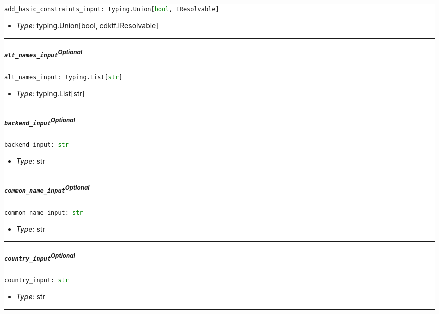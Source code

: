 ```python
add_basic_constraints_input: typing.Union[bool, IResolvable]
```

- *Type:* typing.Union[bool, cdktf.IResolvable]

---

##### `alt_names_input`<sup>Optional</sup> <a name="alt_names_input" id="@cdktf/provider-vault.pkiSecretBackendIntermediateCertRequest.PkiSecretBackendIntermediateCertRequest.property.altNamesInput"></a>

```python
alt_names_input: typing.List[str]
```

- *Type:* typing.List[str]

---

##### `backend_input`<sup>Optional</sup> <a name="backend_input" id="@cdktf/provider-vault.pkiSecretBackendIntermediateCertRequest.PkiSecretBackendIntermediateCertRequest.property.backendInput"></a>

```python
backend_input: str
```

- *Type:* str

---

##### `common_name_input`<sup>Optional</sup> <a name="common_name_input" id="@cdktf/provider-vault.pkiSecretBackendIntermediateCertRequest.PkiSecretBackendIntermediateCertRequest.property.commonNameInput"></a>

```python
common_name_input: str
```

- *Type:* str

---

##### `country_input`<sup>Optional</sup> <a name="country_input" id="@cdktf/provider-vault.pkiSecretBackendIntermediateCertRequest.PkiSecretBackendIntermediateCertRequest.property.countryInput"></a>

```python
country_input: str
```

- *Type:* str

---
